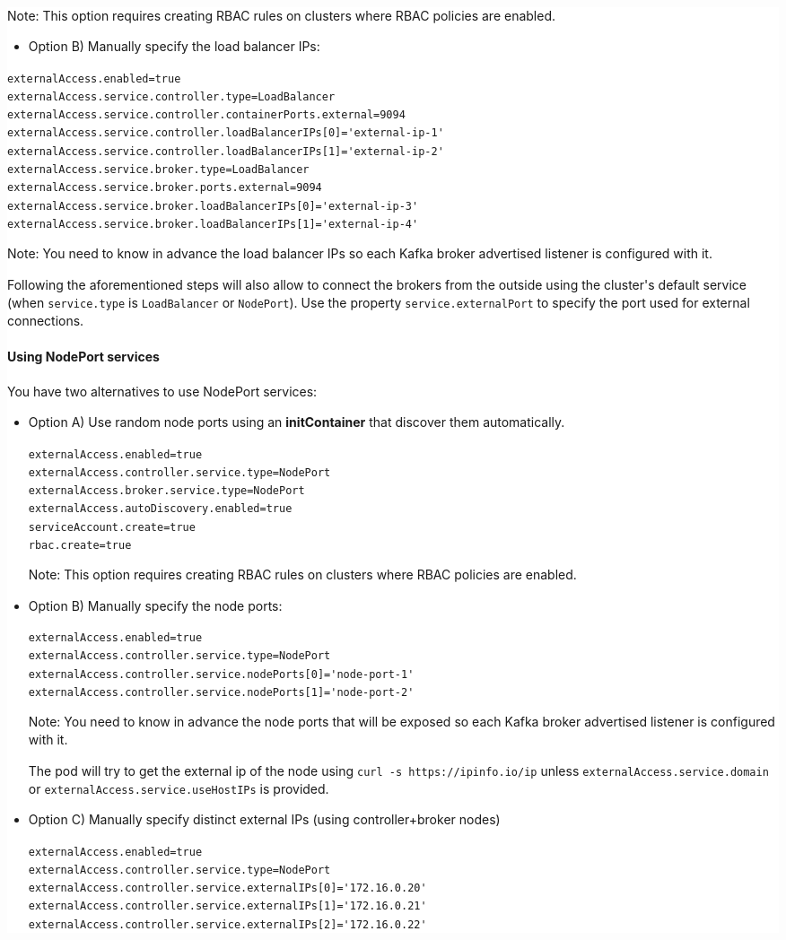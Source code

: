 Note: This option requires creating RBAC rules on clusters where RBAC policies are enabled.

- Option B) Manually specify the load balancer IPs:

```console
externalAccess.enabled=true
externalAccess.service.controller.type=LoadBalancer
externalAccess.service.controller.containerPorts.external=9094
externalAccess.service.controller.loadBalancerIPs[0]='external-ip-1'
externalAccess.service.controller.loadBalancerIPs[1]='external-ip-2'
externalAccess.service.broker.type=LoadBalancer
externalAccess.service.broker.ports.external=9094
externalAccess.service.broker.loadBalancerIPs[0]='external-ip-3'
externalAccess.service.broker.loadBalancerIPs[1]='external-ip-4'
```

Note: You need to know in advance the load balancer IPs so each Kafka broker advertised listener is configured with it.

Following the aforementioned steps will also allow to connect the brokers from the outside using the cluster's default service (when `service.type` is `LoadBalancer` or `NodePort`). Use the property `service.externalPort` to specify the port used for external connections.

#### Using NodePort services

You have two alternatives to use NodePort services:

- Option A) Use random node ports using an **initContainer** that discover them automatically.

  ```console
  externalAccess.enabled=true
  externalAccess.controller.service.type=NodePort
  externalAccess.broker.service.type=NodePort
  externalAccess.autoDiscovery.enabled=true
  serviceAccount.create=true
  rbac.create=true
  ```

  Note: This option requires creating RBAC rules on clusters where RBAC policies are enabled.

- Option B) Manually specify the node ports:

  ```console
  externalAccess.enabled=true
  externalAccess.controller.service.type=NodePort
  externalAccess.controller.service.nodePorts[0]='node-port-1'
  externalAccess.controller.service.nodePorts[1]='node-port-2'
  ```

  Note: You need to know in advance the node ports that will be exposed so each Kafka broker advertised listener is configured with it.

  The pod will try to get the external ip of the node using `curl -s https://ipinfo.io/ip` unless `externalAccess.service.domain` or `externalAccess.service.useHostIPs` is provided.

- Option C) Manually specify distinct external IPs (using controller+broker nodes)

  ```console
  externalAccess.enabled=true
  externalAccess.controller.service.type=NodePort
  externalAccess.controller.service.externalIPs[0]='172.16.0.20'
  externalAccess.controller.service.externalIPs[1]='172.16.0.21'
  externalAccess.controller.service.externalIPs[2]='172.16.0.22'
  ```
